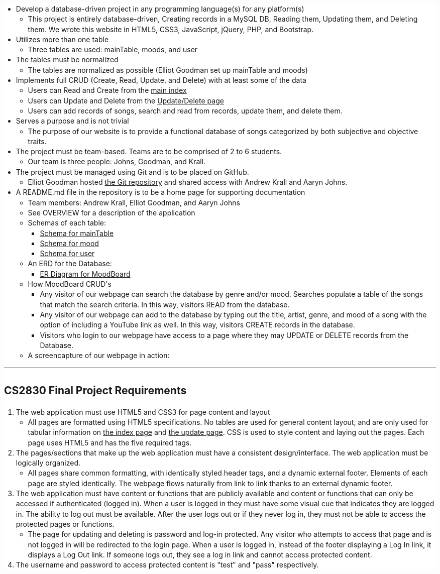 * Develop a database-driven project in any programming language(s) for any platform(s)
    * This project is entirely database-driven, Creating records in a MySQL DB, Reading them, Updating them, and Deleting them. We wrote this website in HTML5, CSS3, JavaScript, jQuery, PHP, and Bootstrap.
* Utilizes more than one table
    * Three tables are used: mainTable, moods, and user
* The tables must be normalized
    * The tables are normalized as possible (Elliot Goodman set up mainTable and moods)
* Implements full CRUD (Create, Read, Update, and Delete) with at least some of the data
    * Users can Read and Create from the [main index](https://naganadel.epizy.com/MoodBoard_index.php)
    * Users can Update and Delete from the [Update/Delete page](https://naganadel.epizy.com/UpdateScreen2(Centered).php)
    * Users can add records of songs, search and read from records, update them, and delete them.
* Serves a purpose and is not trivial
    * The purpose of our website is to provide a functional database of songs categorized by both subjective and objective traits.
* The project must be team-based. Teams are to be comprised of 2 to 6 students.
    * Our team is three people: Johns, Goodman, and Krall.
* The project must be managed using Git and is to be placed on GitHub.
    * Elliot Goodman hosted [the Git repository](https://github.com/ElliotGoodman/DatabaseFinal) and shared access with Andrew Krall and Aaryn Johns.
* A README.md file in the repository is to be a home page for supporting documentation
    * Team members: Andrew Krall, Elliot Goodman, and Aaryn Johns
    * See OVERVIEW for a description of the application
    * Schemas of each table:
        * [Schema for mainTable](http://naganadel.epizy.com/images/mainTable.png)
        * [Schema for mood](http://naganadel.epizy.com/images/moods.png)
        * [Schema for user](http://naganadel.epizy.com/images/user.png)
    * An ERD for the Database:
        * [ER Diagram for MoodBoard](http://naganadel.epizy.com/images/ERD.png)
    * How MoodBoard CRUD's
        * Any visitor of our webpage can search the database by genre and/or mood. Searches populate a table of the songs that match the search criteria. In this way, visitors READ from the database.
        * Any visitor of our webpage can add to the database by typing out the title, artist, genre, and mood of a song with the option of including a YouTube link as well. In this way, visitors CREATE records in the database.
        * Visitors who login to our webpage have access to a page where they may UPDATE or DELETE records from the Database.
    * A screencapture of our webpage in action:


---
## CS2830 Final Project Requirements

1. The web application must use HTML5 and CSS3 for page content and layout
    * All pages are formatted using HTML5 specifications. No tables are used for general content layout, and are only used for tabular information on [the index page](https://naganadel.epizy.com/MoodBoard_index.php) and [the update page](https://naganadel.epizy.com/UpdateScreen2(Centered).php). CSS is used to style content and laying out the pages. Each page uses HTML5 and has the five required tags.
2. The pages/sections that make up the web application must have a consistent design/interface. The web application must be logically organized.
    * All pages share common formatting, with identically styled header tags, and a dynamic external footer. Elements of each page are styled identically. The webpage flows naturally from link to link thanks to an external dynamic footer.
3. The web application must have content or functions that are publicly available and content or functions that can only be accessed if authenticated (logged in). When a user is logged in they must have some visual cue that indicates they are logged in. The ability to log out must be available. After the user logs out or if they never log in, they must not be able to access the protected pages or functions.
    * The page for updating and deleting is password and log-in protected. Any visitor who attempts to access that page and is not logged in will be redirected to the login page. When a user is logged in, instead of the footer displaying a Log In link, it displays a Log Out link. If someone logs out, they see a log in link and cannot access protected content.
4. The username and password to access protected content is "test" and "pass" respectively.